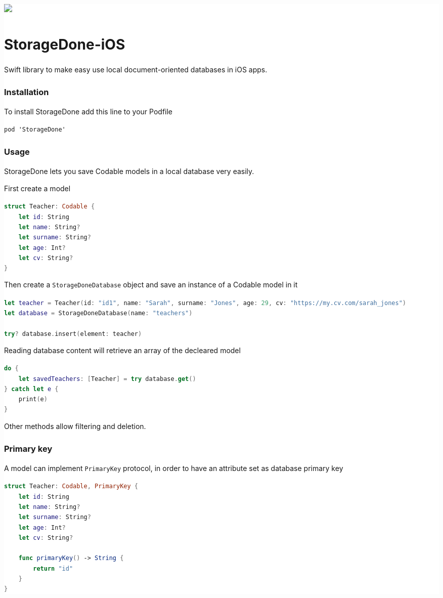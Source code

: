 ![](https://raw.githubusercontent.com/dariopellegrini/StorageDone-iOS/master/storagedone.png)
# StorageDone-iOS
Swift library to make easy use local document-oriented databases in iOS apps.

### Installation
To install StorageDone add this line to your Podfile
```
pod 'StorageDone'
```

### Usage
StorageDone lets you save Codable models in a local database very easily.

First create a model
```swift
struct Teacher: Codable {
    let id: String
    let name: String?
    let surname: String?
    let age: Int?
    let cv: String?
}
```

Then create a `StorageDoneDatabase` object and save an instance of a Codable model in it
```swift
let teacher = Teacher(id: "id1", name: "Sarah", surname: "Jones", age: 29, cv: "https://my.cv.com/sarah_jones")
let database = StorageDoneDatabase(name: "teachers")

try? database.insert(element: teacher)
```

Reading database content will retrieve an array of the decleared model
```swift
do {
    let savedTeachers: [Teacher] = try database.get()
} catch let e {
    print(e)
}
```

Other methods allow filtering and deletion.

### Primary key
A model can implement `PrimaryKey` protocol, in order to have an attribute set as database primary key
```swift
struct Teacher: Codable, PrimaryKey {
    let id: String
    let name: String?
    let surname: String?
    let age: Int?
    let cv: String?
    
    func primaryKey() -> String {
        return "id"
    }
}
```
